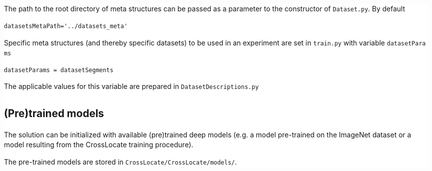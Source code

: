 The path to the root directory of meta structures can be passed as a parameter to the constructor of `Dataset.py`. By default
```
datasetsMetaPath='../datasets_meta'
```

Specific meta structures (and thereby specific datasets) to be used in an experiment are set in `train.py` with variable `datasetParams`
```
datasetParams = datasetSegments
```
The applicable values for this variable are prepared in `DatasetDescriptions.py`

## (Pre)trained models

The solution can be initialized with available (pre)trained deep models (e.g. a model pre-trained on the ImageNet dataset or a model resulting from the CrossLocate training procedure).

The pre-trained models are stored in `CrossLocate/CrossLocate/models/`.

